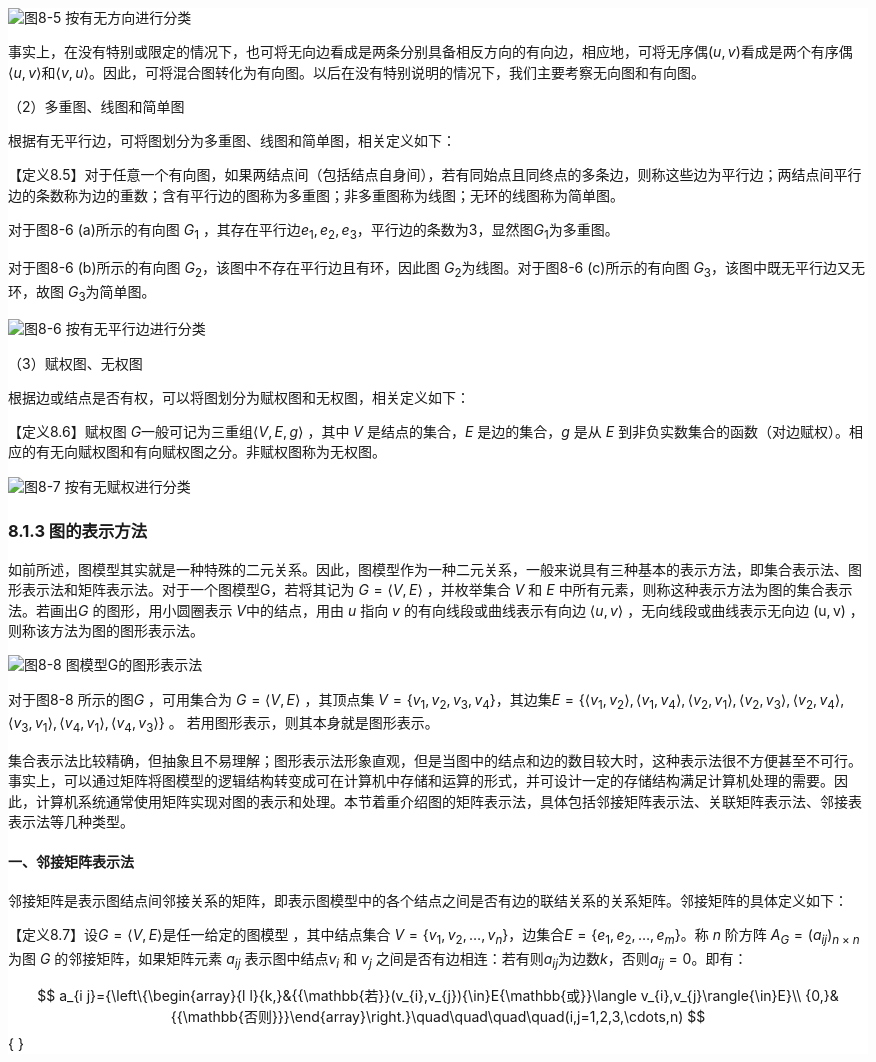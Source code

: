 ![图8-5 按有无方向进行分类](images/eca1009ece8386da02c999e4f11ba5d5dea41fb1d476703502bd67410bba8b76.jpg)  



事实上，在没有特别或限定的情况下，也可将无向边看成是两条分别具备相反方向的有向边，相应地，可将无序偶$(u,v)$看成是两个有序偶$\langle u,v\rangle$和$\langle v,u\rangle$。因此，可将混合图转化为有向图。以后在没有特别说明的情况下，我们主要考察无向图和有向图。  

（2）多重图、线图和简单图  

根据有无平行边，可将图划分为多重图、线图和简单图，相关定义如下：  

【定义8.5】对于任意一个有向图，如果两结点间（包括结点自身间），若有同始点且同终点的多条边，则称这些边为平行边；两结点间平行边的条数称为边的重数；含有平行边的图称为多重图；非多重图称为线图；无环的线图称为简单图。  

对于图8-6 (a)所示的有向图 $G_{1}$ ，其存在平行边$e_{1},e_{2},e_{3}$，平行边的条数为3，显然图$G_{1}$为多重图。  

对于图8-6 (b)所示的有向图 $G_{2}$，该图中不存在平行边且有环，因此图 $G_{2}$为线图。对于图8-6 (c)所示的有向图 $G_{3}$，该图中既无平行边又无环，故图 $G_{3}$为简单图。  

![图8-6 按有无平行边进行分类](images/89d3ea88472f20ffd7146dc6a2c6fe8f6dfd8d19a0be140cedbc9cc69c2ea88a.jpg)    

（3）赋权图、无权图  

根据边或结点是否有权，可以将图划分为赋权图和无权图，相关定义如下：  

【定义8.6】赋权图 $G$一般可记为三重组$\langle V,E,g\rangle$ ，其中 $V$ 是结点的集合，$E$ 是边的集合，$g$ 是从 $E$ 到非负实数集合的函数（对边赋权）。相应的有无向赋权图和有向赋权图之分。非赋权图称为无权图。  

![图8-7 按有无赋权进行分类  ](images/bab4ef372c33e5ab2d3135ab87c9846e4373348a424848a22834bd1e2a603ed8.jpg)  



### 8.1.3 图的表示方法  

如前所述，图模型其实就是一种特殊的二元关系。因此，图模型作为一种二元关系，一般来说具有三种基本的表示方法，即集合表示法、图形表示法和矩阵表示法。对于一个图模型G，若将其记为 $G=\langle V,E\rangle$ ，并枚举集合 $V$ 和 $E$ 中所有元素，则称这种表示方法为图的集合表示法。若画出$G$ 的图形，用小圆圈表示 $V$中的结点，用由 $u$ 指向 $v$ 的有向线段或曲线表示有向边 $\langle u,v\rangle$ ，无向线段或曲线表示无向边 $(\mathrm{u},\mathrm{v})$ ，则称该方法为图的图形表示法。  

![图8-8 图模型G的图形表示法 ](images/42c40d1dbd600657cf3b9d4593b6b7c38007adbf1cf3dec9952b6b75bb10d397.jpg)  


对于图8-8 所示的图$G$ ，可用集合为 $G=\langle V,E\rangle$ ，其顶点集 $V=\{v_{1},v_{2},v_{3},v_{4}\}$，其边集$E=\{\langle v_{1},v_{2}\rangle,\langle v_{1},v_{4}\rangle,\langle v_{2},v_{1}\rangle,\langle v_{2},v_{3}\rangle,\langle v_{2},v_{4}\rangle,\langle v_{3},v_{1}\rangle,\langle v_{4},v_{1}\rangle,\langle v_{4},v_{3}\rangle\}$ 。 若用图形表示，则其本身就是图形表示。  

集合表示法比较精确，但抽象且不易理解；图形表示法形象直观，但是当图中的结点和边的数目较大时，这种表示法很不方便甚至不可行。事实上，可以通过矩阵将图模型的逻辑结构转变成可在计算机中存储和运算的形式，并可设计一定的存储结构满足计算机处理的需要。因此，计算机系统通常使用矩阵实现对图的表示和处理。本节着重介绍图的矩阵表示法，具体包括邻接矩阵表示法、关联矩阵表示法、邻接表表示法等几种类型。  

#### 一、邻接矩阵表示法  

邻接矩阵是表示图结点间邻接关系的矩阵，即表示图模型中的各个结点之间是否有边的联结关系的关系矩阵。邻接矩阵的具体定义如下：  

【定义8.7】设$G=\langle V,E\rangle$是任一给定的图模型 ，其中结点集合$\ V=\{v_{1},v_{2},\ldots,v_{n}\}$，边集合$E=\{e_{1},e_{2},\dots,e_{m}\}$。称 $n$ 阶方阵 $A_{G}=(a_{i j})_{n\times n}$为图 $G$ 的邻接矩阵，如果矩阵元素 $a_{i j}$ 表示图中结点$v_{i}$ 和 $v_{j}$ 之间是否有边相连：若有则$a_{i j}$为边数$k$，否则$a_{i j}=0$。即有：  

$$
a_{i j}={\left\{\begin{array}{l l}{k,}&{{\mathbb{若}}(v_{i},v_{j}){\in}E{\mathbb{或}}\langle v_{i},v_{j}\rangle{\in}E}\\ {0,}&{{\mathbb{否则}}}\end{array}\right.}\quad\quad\quad\quad(i,j=1,2,3,\cdots,n)
$$ {      }

